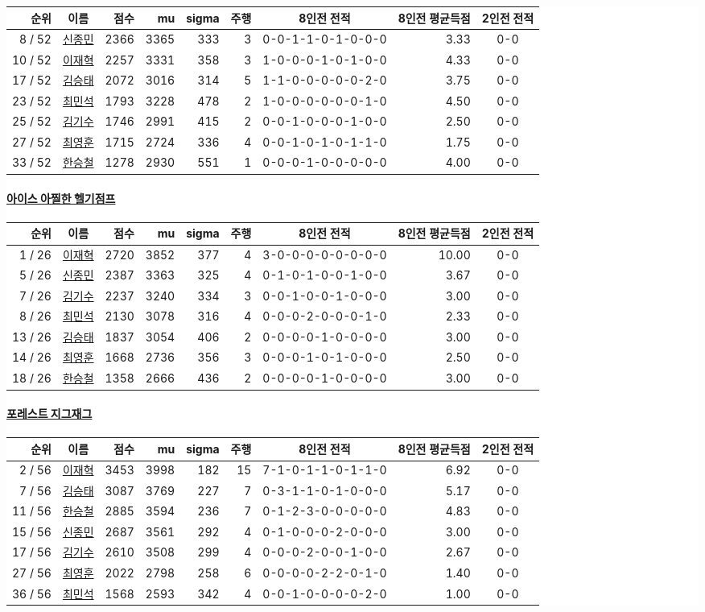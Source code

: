| 순위 | 이름 | 점수 | mu | sigma | 주행 | 8인전 전적 | 8인전 평균득점 | 2인전 전적 |
|---:|:---:|---:|---:|---:|---:|:---:|---:|:---:|
| 8 / 52 | [신종민](../shinjongmin) | 2366 | 3365 | 333 | 3 | 0-0-1-1-0-1-0-0-0 | 3.33 | 0-0 |
| 10 / 52 | [이재혁](../ijaehyeok) | 2257 | 3331 | 358 | 3 | 1-0-0-0-1-0-1-0-0 | 4.33 | 0-0 |
| 17 / 52 | [김승태](../gimseungtae) | 2072 | 3016 | 314 | 5 | 1-1-0-0-0-0-0-2-0 | 3.75 | 0-0 |
| 23 / 52 | [최민석](../choiminseok) | 1793 | 3228 | 478 | 2 | 1-0-0-0-0-0-0-1-0 | 4.50 | 0-0 |
| 25 / 52 | [김기수](../gimgisu) | 1746 | 2991 | 415 | 2 | 0-0-1-0-0-0-1-0-0 | 2.50 | 0-0 |
| 27 / 52 | [최영훈](../choiyeonghun) | 1715 | 2724 | 336 | 4 | 0-0-1-0-1-0-1-1-0 | 1.75 | 0-0 |
| 33 / 52 | [한승철](../hanseungcheol) | 1278 | 2930 | 551 | 1 | 0-0-0-1-0-0-0-0-0 | 4.00 | 0-0 |

#### [아이스 아찔한 헬기점프](../heli)

| 순위 | 이름 | 점수 | mu | sigma | 주행 | 8인전 전적 | 8인전 평균득점 | 2인전 전적 |
|---:|:---:|---:|---:|---:|---:|:---:|---:|:---:|
| 1 / 26 | [이재혁](../ijaehyeok) | 2720 | 3852 | 377 | 4 | 3-0-0-0-0-0-0-0-0 | 10.00 | 0-0 |
| 5 / 26 | [신종민](../shinjongmin) | 2387 | 3363 | 325 | 4 | 0-1-0-1-0-0-1-0-0 | 3.67 | 0-0 |
| 7 / 26 | [김기수](../gimgisu) | 2237 | 3240 | 334 | 3 | 0-0-1-0-0-1-0-0-0 | 3.00 | 0-0 |
| 8 / 26 | [최민석](../choiminseok) | 2130 | 3078 | 316 | 4 | 0-0-0-2-0-0-0-1-0 | 2.33 | 0-0 |
| 13 / 26 | [김승태](../gimseungtae) | 1837 | 3054 | 406 | 2 | 0-0-0-0-1-0-0-0-0 | 3.00 | 0-0 |
| 14 / 26 | [최영훈](../choiyeonghun) | 1668 | 2736 | 356 | 3 | 0-0-0-1-0-1-0-0-0 | 2.50 | 0-0 |
| 18 / 26 | [한승철](../hanseungcheol) | 1358 | 2666 | 436 | 2 | 0-0-0-0-1-0-0-0-0 | 3.00 | 0-0 |

#### [포레스트 지그재그](../zigzag)

| 순위 | 이름 | 점수 | mu | sigma | 주행 | 8인전 전적 | 8인전 평균득점 | 2인전 전적 |
|---:|:---:|---:|---:|---:|---:|:---:|---:|:---:|
| 2 / 56 | [이재혁](../ijaehyeok) | 3453 | 3998 | 182 | 15 | 7-1-0-1-1-0-1-1-0 | 6.92 | 0-0 |
| 7 / 56 | [김승태](../gimseungtae) | 3087 | 3769 | 227 | 7 | 0-3-1-1-0-1-0-0-0 | 5.17 | 0-0 |
| 11 / 56 | [한승철](../hanseungcheol) | 2885 | 3594 | 236 | 7 | 0-1-2-3-0-0-0-0-0 | 4.83 | 0-0 |
| 15 / 56 | [신종민](../shinjongmin) | 2687 | 3561 | 292 | 4 | 0-1-0-0-0-2-0-0-0 | 3.00 | 0-0 |
| 17 / 56 | [김기수](../gimgisu) | 2610 | 3508 | 299 | 4 | 0-0-0-2-0-0-1-0-0 | 2.67 | 0-0 |
| 27 / 56 | [최영훈](../choiyeonghun) | 2022 | 2798 | 258 | 6 | 0-0-0-0-2-2-0-1-0 | 1.40 | 0-0 |
| 36 / 56 | [최민석](../choiminseok) | 1568 | 2593 | 342 | 4 | 0-0-1-0-0-0-0-2-0 | 1.00 | 0-0 |
